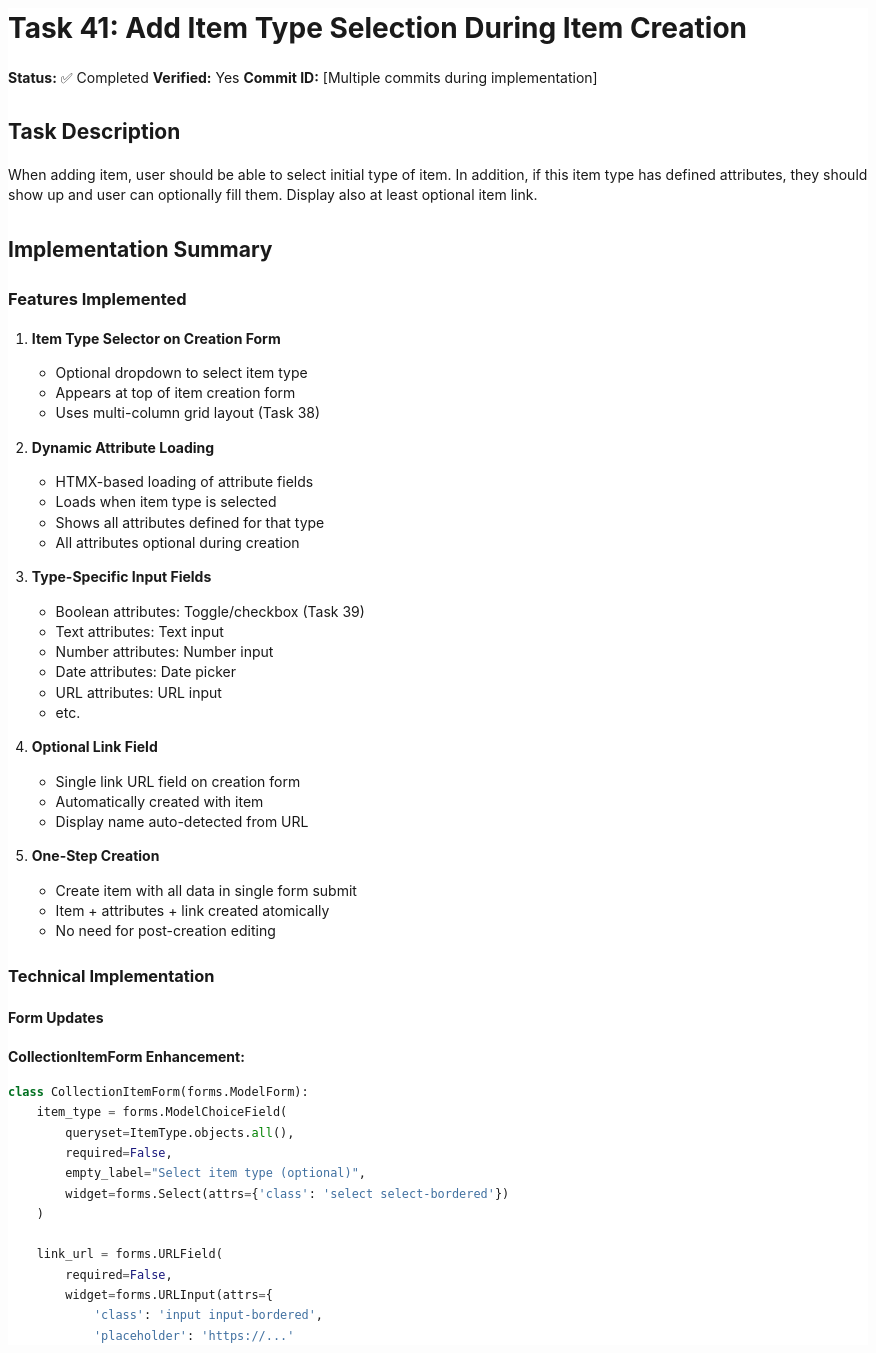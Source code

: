 # Task 41: Add Item Type Selection During Item Creation

**Status:** ✅ Completed
**Verified:** Yes
**Commit ID:** [Multiple commits during implementation]

## Task Description

When adding item, user should be able to select initial type of item. In addition, if this item type has defined attributes, they should show up and user can optionally fill them. Display also at least optional item link.

## Implementation Summary

### Features Implemented

1. **Item Type Selector on Creation Form**
   - Optional dropdown to select item type
   - Appears at top of item creation form
   - Uses multi-column grid layout (Task 38)

2. **Dynamic Attribute Loading**
   - HTMX-based loading of attribute fields
   - Loads when item type is selected
   - Shows all attributes defined for that type
   - All attributes optional during creation

3. **Type-Specific Input Fields**
   - Boolean attributes: Toggle/checkbox (Task 39)
   - Text attributes: Text input
   - Number attributes: Number input
   - Date attributes: Date picker
   - URL attributes: URL input
   - etc.

4. **Optional Link Field**
   - Single link URL field on creation form
   - Automatically created with item
   - Display name auto-detected from URL

5. **One-Step Creation**
   - Create item with all data in single form submit
   - Item + attributes + link created atomically
   - No need for post-creation editing

### Technical Implementation

#### Form Updates

**CollectionItemForm Enhancement:**
```python
class CollectionItemForm(forms.ModelForm):
    item_type = forms.ModelChoiceField(
        queryset=ItemType.objects.all(),
        required=False,
        empty_label="Select item type (optional)",
        widget=forms.Select(attrs={'class': 'select select-bordered'})
    )

    link_url = forms.URLField(
        required=False,
        widget=forms.URLInput(attrs={
            'class': 'input input-bordered',
            'placeholder': 'https://...'
```